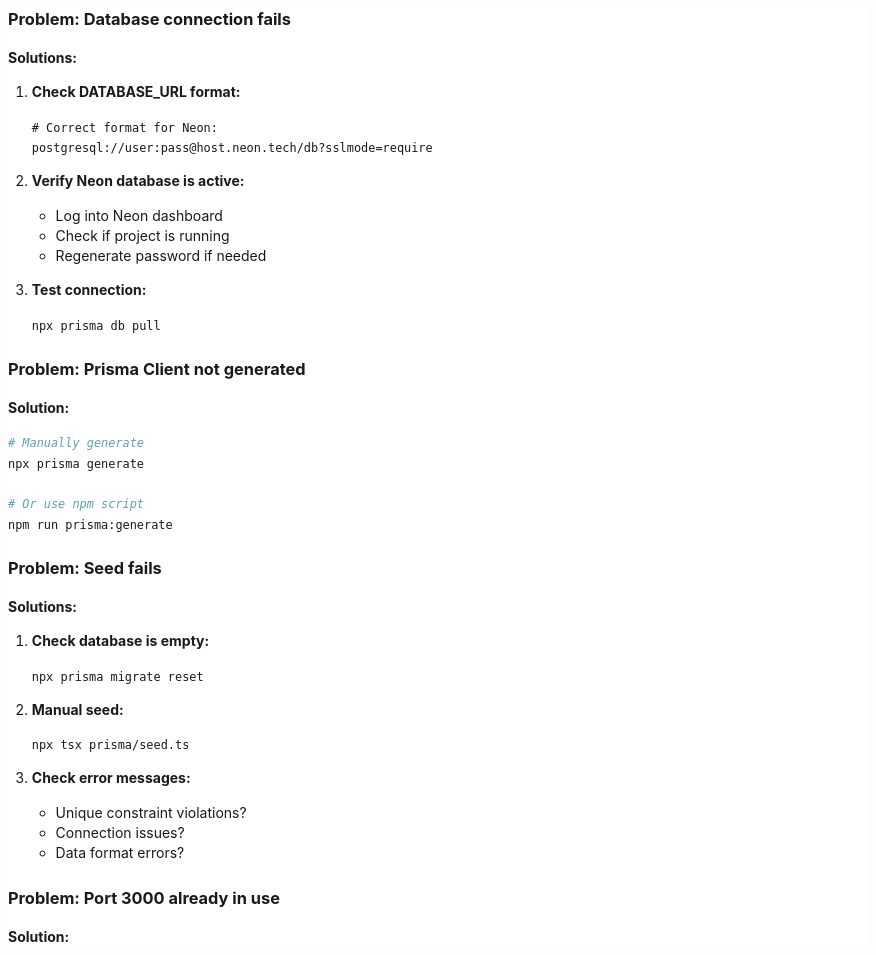 ### Problem: Database connection fails

**Solutions:**

1. **Check DATABASE_URL format:**

   ```env
   # Correct format for Neon:
   postgresql://user:pass@host.neon.tech/db?sslmode=require
   ```

2. **Verify Neon database is active:**

   - Log into Neon dashboard
   - Check if project is running
   - Regenerate password if needed

3. **Test connection:**
   ```bash
   npx prisma db pull
   ```

### Problem: Prisma Client not generated

**Solution:**

```bash
# Manually generate
npx prisma generate

# Or use npm script
npm run prisma:generate
```

### Problem: Seed fails

**Solutions:**

1. **Check database is empty:**

   ```bash
   npx prisma migrate reset
   ```

2. **Manual seed:**

   ```bash
   npx tsx prisma/seed.ts
   ```

3. **Check error messages:**
   - Unique constraint violations?
   - Connection issues?
   - Data format errors?

### Problem: Port 3000 already in use

**Solution:**
